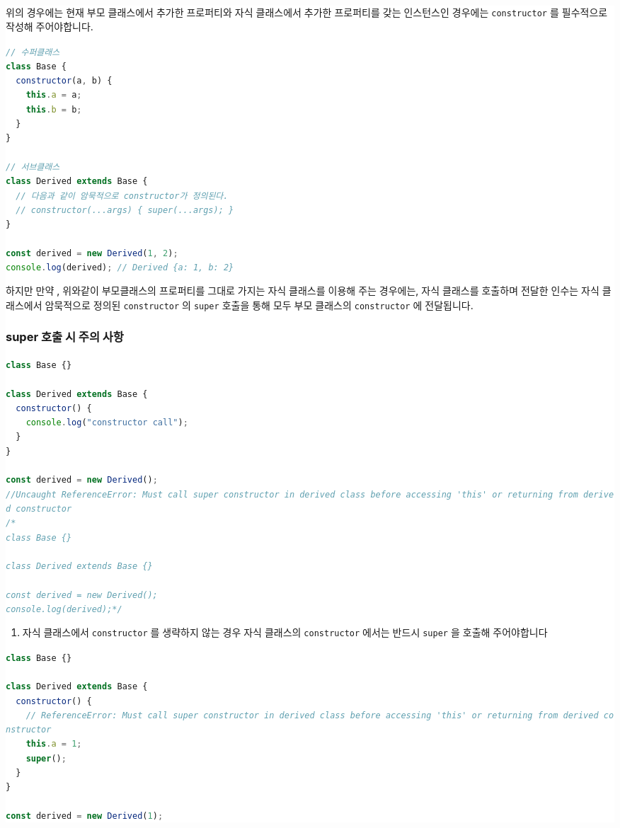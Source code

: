 위의 경우에는 현재 부모 클래스에서 추가한 프로퍼티와 자식 클래스에서 추가한 프로퍼티를 갖는 인스턴스인 경우에는 `constructor` 를 필수적으로 작성해 주어야합니다.

```javaScript
// 수퍼클래스
class Base {
  constructor(a, b) {
    this.a = a;
    this.b = b;
  }
}

// 서브클래스
class Derived extends Base {
  // 다음과 같이 암묵적으로 constructor가 정의된다.
  // constructor(...args) { super(...args); }
}

const derived = new Derived(1, 2);
console.log(derived); // Derived {a: 1, b: 2}
```

하지만 만약 , 위와같이 부모클래스의 프로퍼티를 그대로 가지는 자식 클래스를 이용해 주는 경우에는, 자식 클래스를 호출하며 전달한 인수는 자식 클래스에서 암묵적으로 정의된 `constructor` 의 `super` 호출을 통해 모두 부모 클래스의 `constructor` 에 전달됩니다.

### super 호출 시 주의 사항

```javaScript
class Base {}

class Derived extends Base {
  constructor() {
    console.log("constructor call");
  }
}

const derived = new Derived();
//Uncaught ReferenceError: Must call super constructor in derived class before accessing 'this' or returning from derived constructor
/*
class Base {}

class Derived extends Base {}

const derived = new Derived();
console.log(derived);*/
```

1. 자식 클래스에서 `constructor` 를 생략하지 않는 경우 자식 클래스의 `constructor` 에서는 반드시 `super` 을 호출해 주어야합니다

```javaScript
class Base {}

class Derived extends Base {
  constructor() {
    // ReferenceError: Must call super constructor in derived class before accessing 'this' or returning from derived constructor
    this.a = 1;
    super();
  }
}

const derived = new Derived(1);
```
